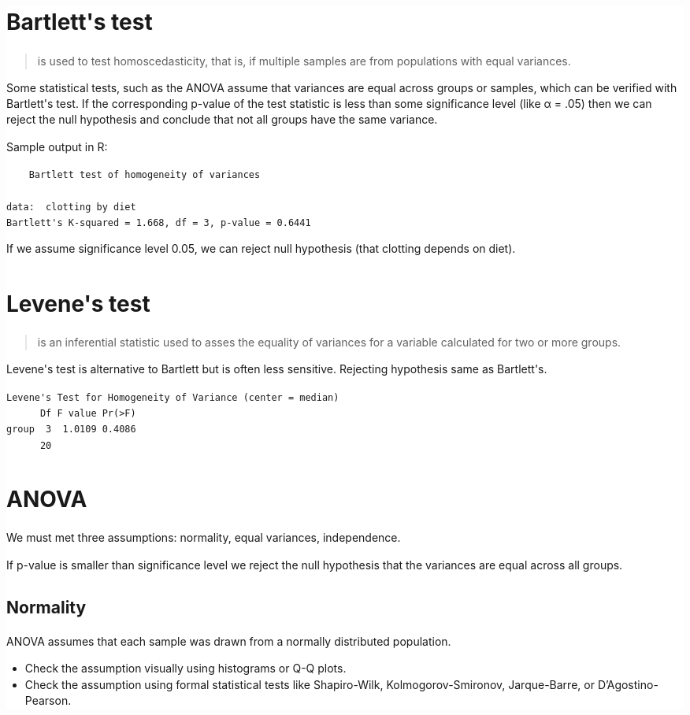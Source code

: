 # Bartlett's test

> is used to test homoscedasticity, that is, if multiple samples are from populations with equal variances.

Some statistical tests, such as the ANOVA assume that variances are equal across groups or samples, which can be verified with Bartlett's test.
If the corresponding p-value of the test statistic is less than some significance level (like α = .05) then we can reject the null hypothesis and conclude that not all groups have the same variance.

Sample output in R:  
```
	Bartlett test of homogeneity of variances

data:  clotting by diet
Bartlett's K-squared = 1.668, df = 3, p-value = 0.6441
```

If we assume significance level 0.05, we can reject null hypothesis (that clotting depends on diet).


# Levene's test

> is an inferential statistic used to asses the equality of variances for a variable calculated for two or more groups.


Levene's test is alternative to Bartlett but is often less sensitive. Rejecting hypothesis same as Bartlett's.

```
Levene's Test for Homogeneity of Variance (center = median)
      Df F value Pr(>F)
group  3  1.0109 0.4086
      20       
```


# ANOVA

We must met three assumptions: normality, equal variances, independence.

If p-value is smaller than significance level we reject the null hypothesis that the variances are equal across all groups.

## Normality

ANOVA assumes that each sample was drawn from a normally distributed population.

- Check the assumption visually using histograms or Q-Q plots.
- Check the assumption using formal statistical tests like Shapiro-Wilk, Kolmogorov-Smironov, Jarque-Barre, or D’Agostino-Pearson.
